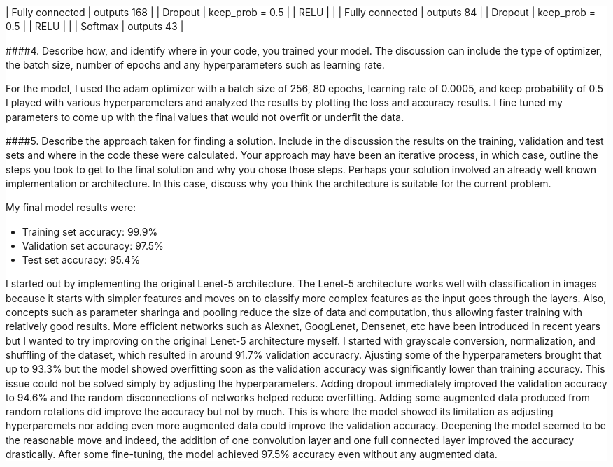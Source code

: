 | Fully connected		| outputs 168        									|
| Dropout | keep_prob = 0.5  |
| RELU					|												|
| Fully connected		| outputs 84        									|
| Dropout | keep_prob = 0.5  |
| RELU					|												|
| Softmax				| outputs 43      									|
 


####4. Describe how, and identify where in your code, you trained your model. The discussion can include the type of optimizer, the batch size, number of epochs and any hyperparameters such as learning rate.

For the model, I used the adam optimizer with a batch size of 256, 80 epochs, learning rate of 0.0005, and keep probability of 0.5
I played with various hyperparemeters and analyzed the results by plotting the loss and accuracy results. I fine tuned my parameters to come up with the final values that would not overfit or underfit the data.

####5. Describe the approach taken for finding a solution. Include in the discussion the results on the training, validation and test sets and where in the code these were calculated. Your approach may have been an iterative process, in which case, outline the steps you took to get to the final solution and why you chose those steps. Perhaps your solution involved an already well known implementation or architecture. In this case, discuss why you think the architecture is suitable for the current problem.

My final model results were:
* Training set accuracy: 99.9% 
* Validation set accuracy: 97.5%
* Test set accuracy: 95.4%

I started out by implementing the original Lenet-5 architecture. The Lenet-5 architecture works well with classification in images because it starts with simpler features and moves on to classify more complex features as the input goes through the layers. Also, concepts such as parameter sharinga and pooling reduce the size of data and computation, thus allowing faster training with relatively good results. More efficient networks such as Alexnet, GoogLenet, Densenet, etc have been introduced in recent years but I wanted to try improving on the original Lenet-5 architecture myself.
I started with grayscale conversion, normalization, and shuffling of the dataset, which resulted in around 91.7% validation accuracry. Ajusting some of the hyperparameters brought that up to 93.3% but the model showed overfitting soon as the validation accuracy was significantly lower than training accuracy. This issue could not be solved simply by adjusting the hyperparameters. 
Adding dropout immediately improved the validation accuracy to 94.6% and the random disconnections of networks helped reduce overfitting.
Adding some augmented data produced from random rotations did improve the accuracy but not by much. This is where the model showed its limitation as adjusting hyperparemets nor adding even more augmented data could improve the validation accuracy.
Deepening the model seemed to be the reasonable move and indeed, the addition of one convolution layer and one full connected layer improved the accuracy drastically. After some fine-tuning, the model achieved 97.5% accuracy even without any augmented data.
